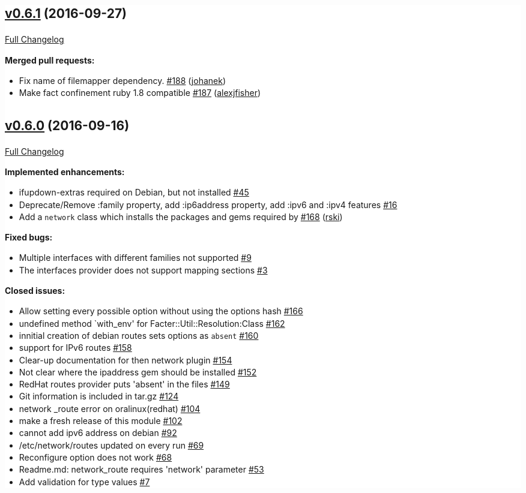 ## [v0.6.1](https://github.com/voxpupuli/puppet-network/tree/v0.6.1) (2016-09-27)

[Full Changelog](https://github.com/voxpupuli/puppet-network/compare/v0.6.0...v0.6.1)

**Merged pull requests:**

- Fix name of filemapper dependency. [\#188](https://github.com/voxpupuli/puppet-network/pull/188) ([johanek](https://github.com/johanek))
- Make fact confinement ruby 1.8 compatible [\#187](https://github.com/voxpupuli/puppet-network/pull/187) ([alexjfisher](https://github.com/alexjfisher))

## [v0.6.0](https://github.com/voxpupuli/puppet-network/tree/v0.6.0) (2016-09-16)

[Full Changelog](https://github.com/voxpupuli/puppet-network/compare/v0.5.0...v0.6.0)

**Implemented enhancements:**

- ifupdown-extras required on Debian, but not installed [\#45](https://github.com/voxpupuli/puppet-network/issues/45)
- Deprecate/Remove :family property, add :ip6address property, add :ipv6 and :ipv4 features [\#16](https://github.com/voxpupuli/puppet-network/issues/16)
- Add a `network` class which installs the packages and gems required by [\#168](https://github.com/voxpupuli/puppet-network/pull/168) ([rski](https://github.com/rski))

**Fixed bugs:**

- Multiple interfaces with different families not supported [\#9](https://github.com/voxpupuli/puppet-network/issues/9)
- The interfaces provider does not support mapping sections [\#3](https://github.com/voxpupuli/puppet-network/issues/3)

**Closed issues:**

- Allow setting every possible option without using the options hash [\#166](https://github.com/voxpupuli/puppet-network/issues/166)
- undefined method `with\_env' for Facter::Util::Resolution:Class [\#162](https://github.com/voxpupuli/puppet-network/issues/162)
- innitial creation of debian routes sets options as `absent` [\#160](https://github.com/voxpupuli/puppet-network/issues/160)
- support for IPv6 routes [\#158](https://github.com/voxpupuli/puppet-network/issues/158)
- Clear-up documentation for then network plugin [\#154](https://github.com/voxpupuli/puppet-network/issues/154)
- Not clear where the ipaddress gem should be installed [\#152](https://github.com/voxpupuli/puppet-network/issues/152)
- RedHat routes provider puts 'absent' in the files [\#149](https://github.com/voxpupuli/puppet-network/issues/149)
- Git information is included in tar.gz [\#124](https://github.com/voxpupuli/puppet-network/issues/124)
- network \_route error on oralinux\(redhat\) [\#104](https://github.com/voxpupuli/puppet-network/issues/104)
- make a fresh release of this module [\#102](https://github.com/voxpupuli/puppet-network/issues/102)
- cannot add ipv6 address on debian [\#92](https://github.com/voxpupuli/puppet-network/issues/92)
- /etc/network/routes updated on every run [\#69](https://github.com/voxpupuli/puppet-network/issues/69)
- Reconfigure option does not work [\#68](https://github.com/voxpupuli/puppet-network/issues/68)
- Readme.md: network\_route requires 'network' parameter [\#53](https://github.com/voxpupuli/puppet-network/issues/53)
- Add validation for type values [\#7](https://github.com/voxpupuli/puppet-network/issues/7)
